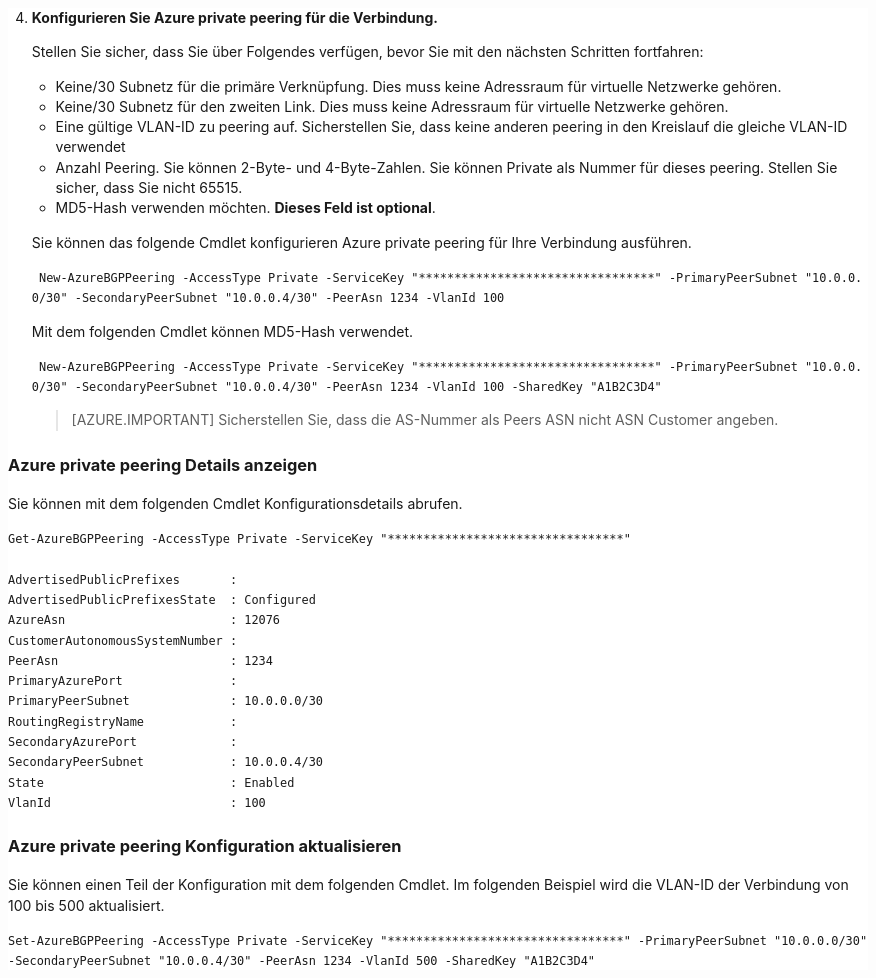 
4. **Konfigurieren Sie Azure private peering für die Verbindung.**

    Stellen Sie sicher, dass Sie über Folgendes verfügen, bevor Sie mit den nächsten Schritten fortfahren:

    - Keine/30 Subnetz für die primäre Verknüpfung. Dies muss keine Adressraum für virtuelle Netzwerke gehören.
    - Keine/30 Subnetz für den zweiten Link. Dies muss keine Adressraum für virtuelle Netzwerke gehören.
    - Eine gültige VLAN-ID zu peering auf. Sicherstellen Sie, dass keine anderen peering in den Kreislauf die gleiche VLAN-ID verwendet
    - Anzahl Peering. Sie können 2-Byte- und 4-Byte-Zahlen. Sie können Private als Nummer für dieses peering. Stellen Sie sicher, dass Sie nicht 65515.
    - MD5-Hash verwenden möchten. **Dieses Feld ist optional**.
    
    Sie können das folgende Cmdlet konfigurieren Azure private peering für Ihre Verbindung ausführen.

        New-AzureBGPPeering -AccessType Private -ServiceKey "*********************************" -PrimaryPeerSubnet "10.0.0.0/30" -SecondaryPeerSubnet "10.0.0.4/30" -PeerAsn 1234 -VlanId 100

    Mit dem folgenden Cmdlet können MD5-Hash verwendet.

        New-AzureBGPPeering -AccessType Private -ServiceKey "*********************************" -PrimaryPeerSubnet "10.0.0.0/30" -SecondaryPeerSubnet "10.0.0.4/30" -PeerAsn 1234 -VlanId 100 -SharedKey "A1B2C3D4"

    >[AZURE.IMPORTANT] Sicherstellen Sie, dass die AS-Nummer als Peers ASN nicht ASN Customer angeben.

### <a name="to-view-azure-private-peering-details"></a>Azure private peering Details anzeigen

Sie können mit dem folgenden Cmdlet Konfigurationsdetails abrufen.

    Get-AzureBGPPeering -AccessType Private -ServiceKey "*********************************"
    
    AdvertisedPublicPrefixes       : 
    AdvertisedPublicPrefixesState  : Configured
    AzureAsn                       : 12076
    CustomerAutonomousSystemNumber : 
    PeerAsn                        : 1234
    PrimaryAzurePort               : 
    PrimaryPeerSubnet              : 10.0.0.0/30
    RoutingRegistryName            : 
    SecondaryAzurePort             : 
    SecondaryPeerSubnet            : 10.0.0.4/30
    State                          : Enabled
    VlanId                         : 100


### <a name="to-update-azure-private-peering-configuration"></a>Azure private peering Konfiguration aktualisieren

Sie können einen Teil der Konfiguration mit dem folgenden Cmdlet. Im folgenden Beispiel wird die VLAN-ID der Verbindung von 100 bis 500 aktualisiert.

    Set-AzureBGPPeering -AccessType Private -ServiceKey "*********************************" -PrimaryPeerSubnet "10.0.0.0/30" -SecondaryPeerSubnet "10.0.0.4/30" -PeerAsn 1234 -VlanId 500 -SharedKey "A1B2C3D4"
